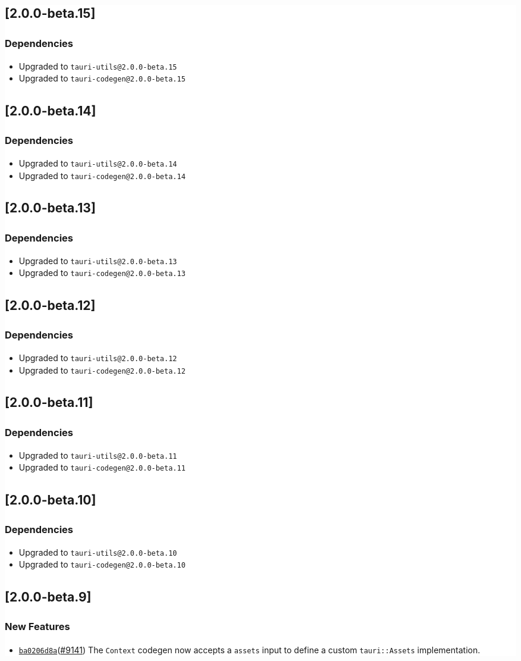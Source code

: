 ## \[2.0.0-beta.15]

### Dependencies

-   Upgraded to `tauri-utils@2.0.0-beta.15`
-   Upgraded to `tauri-codegen@2.0.0-beta.15`

## \[2.0.0-beta.14]

### Dependencies

-   Upgraded to `tauri-utils@2.0.0-beta.14`
-   Upgraded to `tauri-codegen@2.0.0-beta.14`

## \[2.0.0-beta.13]

### Dependencies

-   Upgraded to `tauri-utils@2.0.0-beta.13`
-   Upgraded to `tauri-codegen@2.0.0-beta.13`

## \[2.0.0-beta.12]

### Dependencies

-   Upgraded to `tauri-utils@2.0.0-beta.12`
-   Upgraded to `tauri-codegen@2.0.0-beta.12`

## \[2.0.0-beta.11]

### Dependencies

-   Upgraded to `tauri-utils@2.0.0-beta.11`
-   Upgraded to `tauri-codegen@2.0.0-beta.11`

## \[2.0.0-beta.10]

### Dependencies

-   Upgraded to `tauri-utils@2.0.0-beta.10`
-   Upgraded to `tauri-codegen@2.0.0-beta.10`

## \[2.0.0-beta.9]

### New Features

-   [`ba0206d8a`](https://www.github.com/tauri-apps/tauri/commit/ba0206d8a30a9b43ec5090dcaabd1a23baa1420c)([#9141](https://www.github.com/tauri-apps/tauri/pull/9141))
    The `Context` codegen now accepts a `assets` input to define a custom
    `tauri::Assets` implementation.
